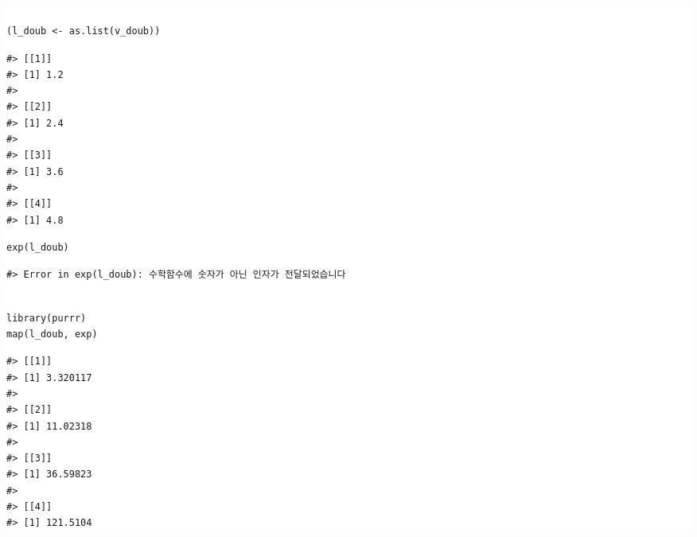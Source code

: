 

~~~{.r}

(l_doub <- as.list(v_doub))
~~~



~~~{.output}
#> [[1]]
#> [1] 1.2
#> 
#> [[2]]
#> [1] 2.4
#> 
#> [[3]]
#> [1] 3.6
#> 
#> [[4]]
#> [1] 4.8

~~~



~~~{.r}
exp(l_doub)
~~~



~~~{.error}
#> Error in exp(l_doub): 수학함수에 숫자가 아닌 인자가 전달되었습니다

~~~



~~~{.r}

library(purrr)
map(l_doub, exp)
~~~



~~~{.output}
#> [[1]]
#> [1] 3.320117
#> 
#> [[2]]
#> [1] 11.02318
#> 
#> [[3]]
#> [1] 36.59823
#> 
#> [[4]]
#> [1] 121.5104

~~~


[^jennybc-purrr]: [`purrr` tutorial: Lessons and Examples](https://jennybc.github.io/purrr-tutorial/index.html)
[^jennybc-purrr-github]: [`purrr` tutorial GitHub Webpage](https://github.com/jennybc/purrr-tutorial/)
[^r4ds-vectorization]: [R for Data Science: Lists of condiments](http://r4ds.had.co.nz/vectors.html#lists-of-condiments)
[^r-lego-data-structure]: [Photos that depict R data structures and operations via Lego](https://github.com/jennybc/lego-rstats)
[^jennybc-purrr-list-columns]: [List columns](https://jennybc.github.io/purrr-tutorial/ls13_list-columns.html)